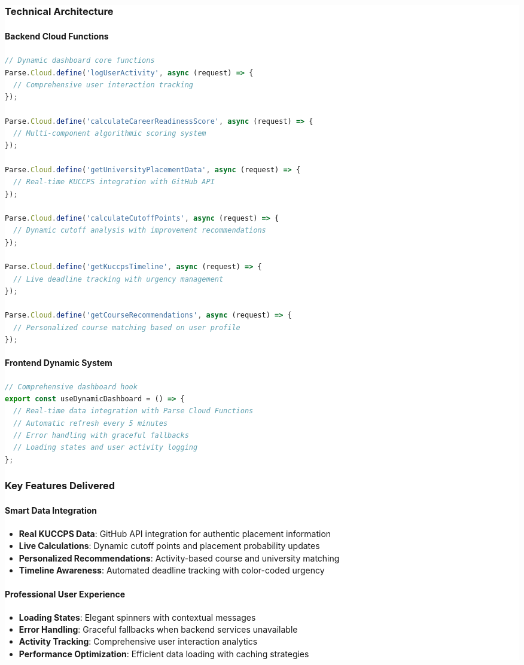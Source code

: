 ### Technical Architecture

#### Backend Cloud Functions
```javascript
// Dynamic dashboard core functions
Parse.Cloud.define('logUserActivity', async (request) => {
  // Comprehensive user interaction tracking
});

Parse.Cloud.define('calculateCareerReadinessScore', async (request) => {
  // Multi-component algorithmic scoring system
});

Parse.Cloud.define('getUniversityPlacementData', async (request) => {
  // Real-time KUCCPS integration with GitHub API
});

Parse.Cloud.define('calculateCutoffPoints', async (request) => {
  // Dynamic cutoff analysis with improvement recommendations
});

Parse.Cloud.define('getKuccpsTimeline', async (request) => {
  // Live deadline tracking with urgency management
});

Parse.Cloud.define('getCourseRecommendations', async (request) => {
  // Personalized course matching based on user profile
});
```

#### Frontend Dynamic System
```typescript
// Comprehensive dashboard hook
export const useDynamicDashboard = () => {
  // Real-time data integration with Parse Cloud Functions
  // Automatic refresh every 5 minutes
  // Error handling with graceful fallbacks
  // Loading states and user activity logging
};
```

### Key Features Delivered

#### Smart Data Integration
- **Real KUCCPS Data**: GitHub API integration for authentic placement information
- **Live Calculations**: Dynamic cutoff points and placement probability updates
- **Personalized Recommendations**: Activity-based course and university matching
- **Timeline Awareness**: Automated deadline tracking with color-coded urgency

#### Professional User Experience
- **Loading States**: Elegant spinners with contextual messages
- **Error Handling**: Graceful fallbacks when backend services unavailable
- **Activity Tracking**: Comprehensive user interaction analytics
- **Performance Optimization**: Efficient data loading with caching strategies
